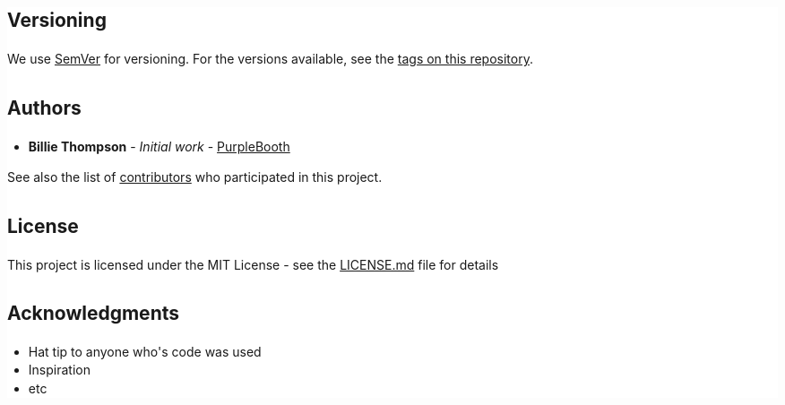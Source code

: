 

## Versioning

We use [SemVer](http://semver.org/) for versioning. For the versions available, see the [tags on this repository](https://github.com/your/project/tags). 

## Authors

* **Billie Thompson** - *Initial work* - [PurpleBooth](https://github.com/PurpleBooth)

See also the list of [contributors](https://github.com/your/project/contributors) who participated in this project.

## License

This project is licensed under the MIT License - see the [LICENSE.md](LICENSE.md) file for details

## Acknowledgments

* Hat tip to anyone who's code was used
* Inspiration
* etc

